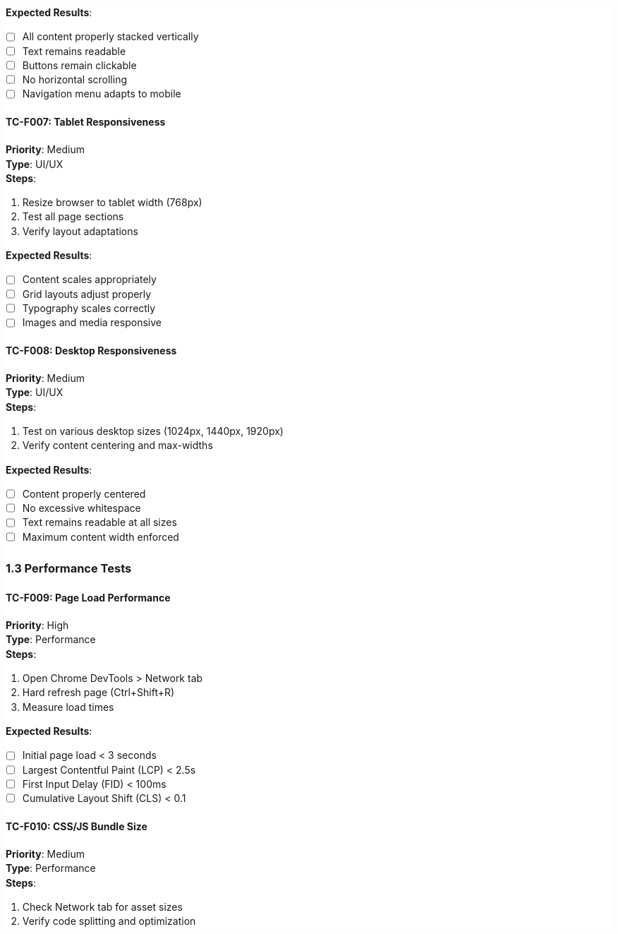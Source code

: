 **Expected Results**:
- [ ] All content properly stacked vertically
- [ ] Text remains readable
- [ ] Buttons remain clickable
- [ ] No horizontal scrolling
- [ ] Navigation menu adapts to mobile

#### TC-F007: Tablet Responsiveness
**Priority**: Medium  
**Type**: UI/UX  
**Steps**:
1. Resize browser to tablet width (768px)
2. Test all page sections
3. Verify layout adaptations

**Expected Results**:
- [ ] Content scales appropriately
- [ ] Grid layouts adjust properly
- [ ] Typography scales correctly
- [ ] Images and media responsive

#### TC-F008: Desktop Responsiveness
**Priority**: Medium  
**Type**: UI/UX  
**Steps**:
1. Test on various desktop sizes (1024px, 1440px, 1920px)
2. Verify content centering and max-widths

**Expected Results**:
- [ ] Content properly centered
- [ ] No excessive whitespace
- [ ] Text remains readable at all sizes
- [ ] Maximum content width enforced

### 1.3 Performance Tests

#### TC-F009: Page Load Performance
**Priority**: High  
**Type**: Performance  
**Steps**:
1. Open Chrome DevTools > Network tab
2. Hard refresh page (Ctrl+Shift+R)
3. Measure load times

**Expected Results**:
- [ ] Initial page load < 3 seconds
- [ ] Largest Contentful Paint (LCP) < 2.5s
- [ ] First Input Delay (FID) < 100ms
- [ ] Cumulative Layout Shift (CLS) < 0.1

#### TC-F010: CSS/JS Bundle Size
**Priority**: Medium  
**Type**: Performance  
**Steps**:
1. Check Network tab for asset sizes
2. Verify code splitting and optimization
